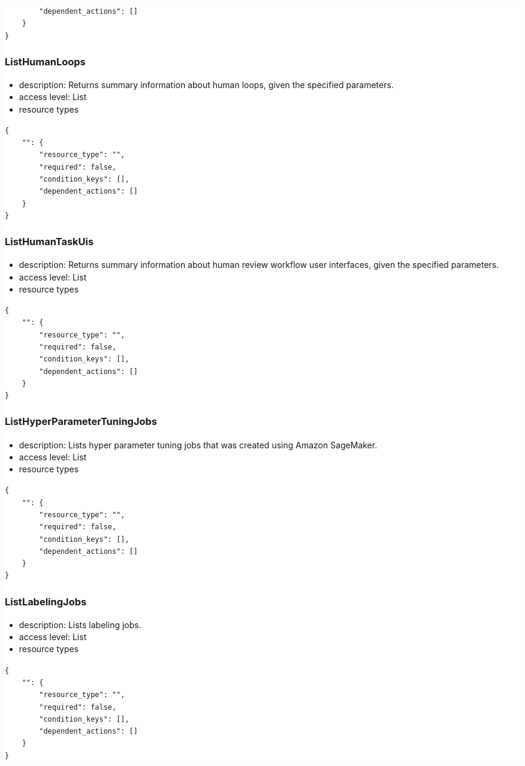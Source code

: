 ```
        "dependent_actions": []
    }
}
```
### ListHumanLoops
- description: Returns summary information about human loops, given the specified parameters.
- access level: List
- resource types
```
{
    "": {
        "resource_type": "",
        "required": false,
        "condition_keys": [],
        "dependent_actions": []
    }
}
```
### ListHumanTaskUis
- description: Returns summary information about human review workflow user interfaces, given the specified parameters.
- access level: List
- resource types
```
{
    "": {
        "resource_type": "",
        "required": false,
        "condition_keys": [],
        "dependent_actions": []
    }
}
```
### ListHyperParameterTuningJobs
- description: Lists hyper parameter tuning jobs that was created using Amazon SageMaker.
- access level: List
- resource types
```
{
    "": {
        "resource_type": "",
        "required": false,
        "condition_keys": [],
        "dependent_actions": []
    }
}
```
### ListLabelingJobs
- description: Lists labeling jobs.
- access level: List
- resource types
```
{
    "": {
        "resource_type": "",
        "required": false,
        "condition_keys": [],
        "dependent_actions": []
    }
}
```